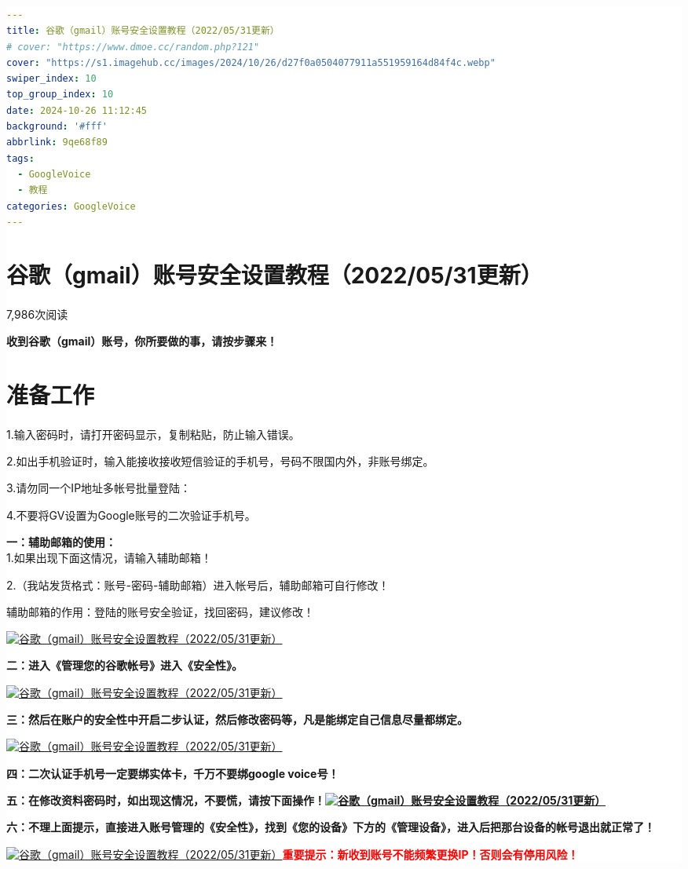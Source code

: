 ```yaml
---
title: 谷歌（gmail）账号安全设置教程（2022/05/31更新）
# cover: "https://www.dmoe.cc/random.php?121"
cover: "https://s1.imagehub.cc/images/2024/10/26/d27f0a0504077911a551959164d84f4c.webp"
swiper_index: 10
top_group_index: 10
date: 2024-10-26 11:12:45
background: '#fff'
abbrlink: 9qe68f89
tags:
  - GoogleVoice
  - 教程
categories: GoogleVoice
---
```

<div class="p-block"> <div><h1 id="post-title" class="mb-0 puock-text t-xxl">谷歌（gmail）账号安全设置教程（2022/05/31更新）</h1></div> <div class="options p-flex-sbc mt20"> <div> <div class="option puock-bg ta3 t-sm mr-1"><i class="fa-regular fa-eye mr-1"></i> <span id="post-views">7,986</span><span>次阅读</span> </div> </div> <div> <div class="option puock-bg ta3 t-sm mr-1 d-none d-lg-inline-block post-main-size"> <i class="fa fa-up-right-and-down-left-from-center"></i></div> </div> </div> <div class="mt20 entry-content-box"> <div class="entry-content content-main puock-text "> <p><strong>收到谷歌（gmail）账号，你所要做的事，请按步骤来！</strong></p><h1 id="pk-menu-0">准备工作</h1><p>1.输入密码时，请打开密码显示，复制粘贴，防止输入错误。</p><p>2.如出手机验证时，输入能接收接收短信验证的手机号，号码不限国内外，非账号绑定。</p><p>3.请勿同一个IP地址多帐号批量登陆：</p><p>4.不要将GV设置为Google账号的二次验证手机号。</p><p><strong>一：辅助邮箱的使用：</strong><br>1.如果出现下面这情况，请输入辅助邮箱！</p><p>2.（我站发货格式：账号-密码-辅助邮箱）进入帐号后，辅助邮箱可自行修改！</p><p>辅助邮箱的作用：登陆的账号安全验证，找回密码，建议修改！</p><p><a href="https://blog.gugemi.com/wp-content/uploads/2020/09/2020090202523755.jpg" target="_blank" rel="nofollow" class="fancybox" data-no-instant=""><img title="谷歌（gmail）账号安全设置教程（2022/05/31更新）" alt="谷歌（gmail）账号安全设置教程（2022/05/31更新）" fetchpriority="high" decoding="async" width="536" height="488" class="aligncenter size-full wp-image-66" src="https://blog.gugemi.com/wp-content/uploads/2020/09/2020090202523755.jpg" srcset="https://blog.gugemi.com/wp-content/uploads/2020/09/2020090202523755.jpg 536w, https://blog.gugemi.com/wp-content/uploads/2020/09/2020090202523755-300x273.jpg 300w" sizes="(max-width: 536px) 100vw, 536px"></a></p><p><strong>二：进入《管理您的谷歌帐号》进入《安全性》。</strong></p><p><a href="https://blog.gugemi.com/wp-content/uploads/2020/09/2020090202531643.jpg" target="_blank" rel="nofollow" class="fancybox" data-no-instant=""><img title="谷歌（gmail）账号安全设置教程（2022/05/31更新）" alt="谷歌（gmail）账号安全设置教程（2022/05/31更新）" decoding="async" width="613" height="1280" class="aligncenter size-full wp-image-67" src="https://blog.gugemi.com/wp-content/uploads/2020/09/2020090202531643.jpg" srcset="https://blog.gugemi.com/wp-content/uploads/2020/09/2020090202531643.jpg 613w, https://blog.gugemi.com/wp-content/uploads/2020/09/2020090202531643-144x300.jpg 144w, https://blog.gugemi.com/wp-content/uploads/2020/09/2020090202531643-490x1024.jpg 490w" sizes="(max-width: 613px) 100vw, 613px"></a></p><p><strong>三：然后在账户的安全性中开启二步认证，然后修改密码等，凡是能绑定自己信息尽量都绑定。</strong></p><p><a href="https://blog.gugemi.com/wp-content/uploads/2020/09/2020090202534491.jpg" target="_blank" rel="nofollow" class="fancybox" data-no-instant=""><img title="谷歌（gmail）账号安全设置教程（2022/05/31更新）" alt="谷歌（gmail）账号安全设置教程（2022/05/31更新）" decoding="async" width="611" height="1280" class="aligncenter size-full wp-image-68" src="https://blog.gugemi.com/wp-content/uploads/2020/09/2020090202534491.jpg" srcset="https://blog.gugemi.com/wp-content/uploads/2020/09/2020090202534491.jpg 611w, https://blog.gugemi.com/wp-content/uploads/2020/09/2020090202534491-143x300.jpg 143w, https://blog.gugemi.com/wp-content/uploads/2020/09/2020090202534491-489x1024.jpg 489w" sizes="(max-width: 611px) 100vw, 611px"></a></p><p><strong>四：二次认证手机号一定要绑实体卡，千万不要绑google voice号！</strong></p><p><strong>五：在修改资料密码时，如出现这情况，不要慌，请按下面操作！<a href="https://blog.gugemi.com/wp-content/uploads/2020/09/2020090202550571.jpg" target="_blank" rel="nofollow" class="fancybox" data-no-instant=""><img title="谷歌（gmail）账号安全设置教程（2022/05/31更新）" alt="谷歌（gmail）账号安全设置教程（2022/05/31更新）" loading="lazy" decoding="async" width="548" height="723" class="aligncenter size-full wp-image-69" src="https://blog.gugemi.com/wp-content/uploads/2020/09/2020090202550571.jpg" srcset="https://blog.gugemi.com/wp-content/uploads/2020/09/2020090202550571.jpg 548w, https://blog.gugemi.com/wp-content/uploads/2020/09/2020090202550571-227x300.jpg 227w" sizes="(max-width: 548px) 100vw, 548px"></a></strong></p><p><strong>六：不理上面提示，直接进入账号管理的《安全性》，找到《您的设备》下方的《管理设备》，进入后把那台设备的帐号退出就正常了！</strong></p><p><a href="https://blog.gugemi.com/wp-content/uploads/2020/09/2020090202560916.jpg" target="_blank" rel="nofollow" class="fancybox" data-no-instant=""><img title="谷歌（gmail）账号安全设置教程（2022/05/31更新）" alt="谷歌（gmail）账号安全设置教程（2022/05/31更新）" loading="lazy" decoding="async" width="537" height="458" class="aligncenter size-full wp-image-70" src="https://blog.gugemi.com/wp-content/uploads/2020/09/2020090202560916.jpg" srcset="https://blog.gugemi.com/wp-content/uploads/2020/09/2020090202560916.jpg 537w, https://blog.gugemi.com/wp-content/uploads/2020/09/2020090202560916-300x256.jpg 300w" sizes="(max-width: 537px) 100vw, 537px"></a><span style="color: #ff0000;"><strong>重要提示：新收到账号不能频繁更换IP！否则会有停用风险！</strong></span></p></div></div> </div>